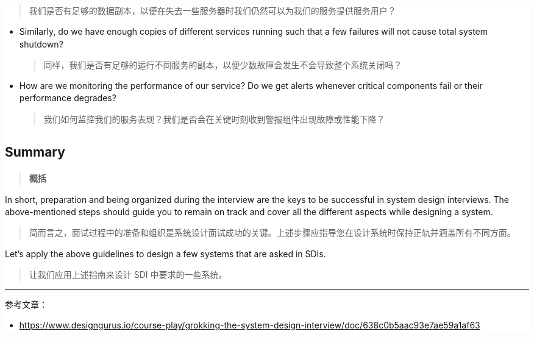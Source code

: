   > 我们是否有足够的数据副本，以便在失去一些服务器时我们仍然可以为我们的服务提供服务用户？
  
- Similarly, do we have enough copies of different services running such that a few failures will not cause total system shutdown?
  
  > 同样，我们是否有足够的运行不同服务的副本，以便少数故障会发生不会导致整个系统关闭吗？
  
- How are we monitoring the performance of our service? Do we get alerts whenever critical components fail or their performance degrades?
  
  > 我们如何监控我们的服务表现？我们是否会在关键时刻收到警报组件出现故障或性能下降？

## Summary

>**概括**

In short, preparation and being organized during the interview are the keys to be successful in system design interviews. The above-mentioned steps should guide you to remain on track and cover all the different aspects while designing a system.

> 简而言之，面试过程中的准备和组织是系统设计面试成功的关键。上述步骤应指导您在设计系统时保持正轨并涵盖所有不同方面。

Let’s apply the above guidelines to design a few systems that are asked in SDIs.

> 让我们应用上述指南来设计 SDI 中要求的一些系统。



---

参考文章：

- https://www.designgurus.io/course-play/grokking-the-system-design-interview/doc/638c0b5aac93e7ae59a1af63